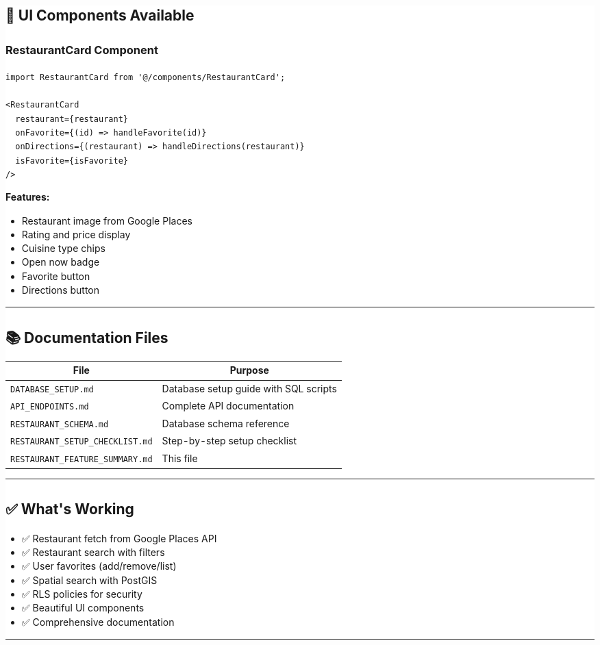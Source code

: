 
## 🎨 UI Components Available

### RestaurantCard Component

```tsx
import RestaurantCard from '@/components/RestaurantCard';

<RestaurantCard
  restaurant={restaurant}
  onFavorite={(id) => handleFavorite(id)}
  onDirections={(restaurant) => handleDirections(restaurant)}
  isFavorite={isFavorite}
/>
```

**Features:**
- Restaurant image from Google Places
- Rating and price display
- Cuisine type chips
- Open now badge
- Favorite button
- Directions button

---

## 📚 Documentation Files

| File | Purpose |
|------|---------|
| `DATABASE_SETUP.md` | Database setup guide with SQL scripts |
| `API_ENDPOINTS.md` | Complete API documentation |
| `RESTAURANT_SCHEMA.md` | Database schema reference |
| `RESTAURANT_SETUP_CHECKLIST.md` | Step-by-step setup checklist |
| `RESTAURANT_FEATURE_SUMMARY.md` | This file |

---

## ✅ What's Working

- ✅ Restaurant fetch from Google Places API
- ✅ Restaurant search with filters
- ✅ User favorites (add/remove/list)
- ✅ Spatial search with PostGIS
- ✅ RLS policies for security
- ✅ Beautiful UI components
- ✅ Comprehensive documentation

---
